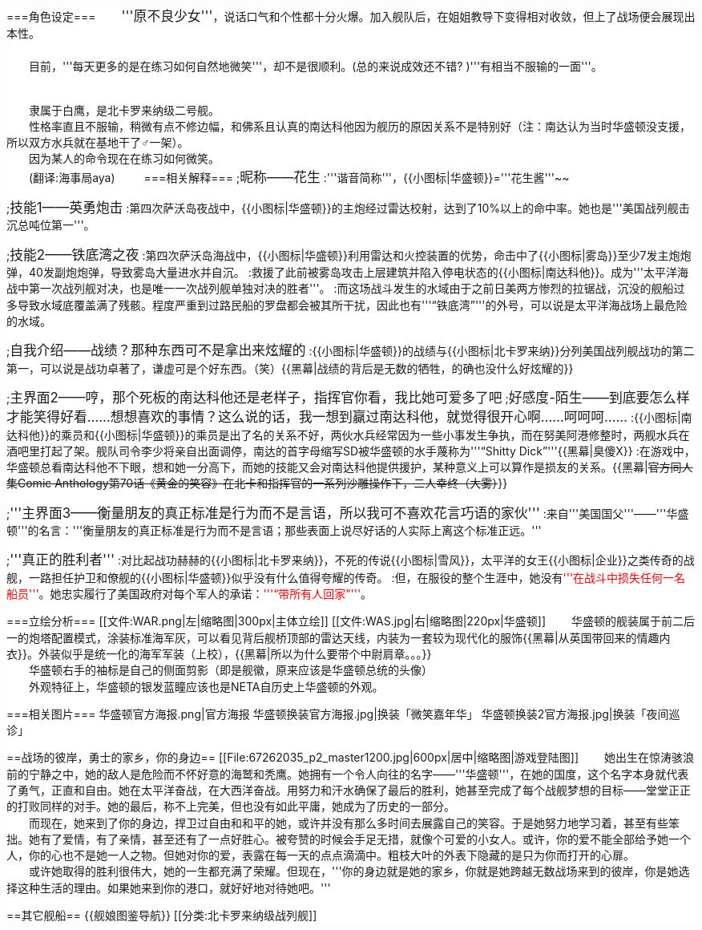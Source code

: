===角色设定===
　　<big>'''原不良少女'''</big>，说话口气和个性都十分火爆。加入舰队后，在姐姐教导下变得相对收敛，但上了战场便会展现出本性。<br><br>
　　目前，'''每天更多的是在练习如何自然地微笑'''，却不是很顺利。(总的来说成效还不错? )'''有相当不服输的一面'''。<br><br>

　　隶属于白鹰，是北卡罗来纳级二号舰。<br>
　　性格率直且不服输，稍微有点不修边幅，和佛系且认真的南达科他因为舰历的原因关系不是特别好（注：南达认为当时华盛顿没支援，所以双方水兵就在基地干了♂一架）。<br>
　　因为某人的命令现在在练习如何微笑。<br>
　　(翻译:海事局aya)
　　
===相关解释===
;<big>昵称——花生</big>
:'''谐音简称'''，{{小图标|华盛顿}}='''花生酱'''~~

;<big>技能1——英勇炮击</big>
:第四次萨沃岛夜战中，{{小图标|华盛顿}}的主炮经过雷达校射，达到了10%以上的命中率。她也是'''美国战列舰击沉总吨位第一'''。

;<big>技能2——铁底湾之夜</big>
:第四次萨沃岛海战中，{{小图标|华盛顿}}利用雷达和火控装置的优势，命击中了{{小图标|雾岛}}至少7发主炮炮弹，40发副炮炮弹，导致雾岛大量进水并自沉。
:救援了此前被雾岛攻击上层建筑并陷入停电状态的{{小图标|南达科他}}。成为'''太平洋海战中第一次战列舰对决，也是唯一一次战列舰单独对决的胜者'''。
:而这场战斗发生的水域由于之前日美两方惨烈的拉锯战，沉没的舰船过多导致水域底覆盖满了残骸。程度严重到过路民船的罗盘都会被其所干扰，因此也有'''“铁底湾”'''的外号，可以说是太平洋海战场上最危险的水域。

;<big>自我介绍——战绩？那种东西可不是拿出来炫耀的</big>
:{{小图标|华盛顿}}的战绩与{{小图标|北卡罗来纳}}分列美国战列舰战功的第二第一，可以说是战功卓著了，谦虚可是个好东西。（笑）{{黑幕|战绩的背后是无数的牺牲，的确也没什么好炫耀的}}

;<big>主界面2——哼，那个死板的南达科他还是老样子，指挥官你看，我比她可爱多了吧</big>
;<big>好感度-陌生——到底要怎么样才能笑得好看……想想喜欢的事情？这么说的话，我一想到赢过南达科他，就觉得很开心啊……呵呵呵……</big>
:{{小图标|南达科他}}的乘员和{{小图标|华盛顿}}的乘员是出了名的关系不好，两伙水兵经常因为一些小事发生争执，而在努美阿港修整时，两舰水兵在酒吧里打起了架。舰队司令李少将亲自出面调停，南达的首字母缩写SD被华盛顿的水手蔑称为'''“Shitty Dick”'''{{黑幕|臭傻X}}
:在游戏中，华盛顿总看南达科他不下眼，想和她一分高下，而她的技能又会对南达科他提供援护，某种意义上可以算作是损友的关系。{{黑幕|<s>官方同人集Comic Anthology第70话《黄金的笑容》在北卡和指挥官的一系列沙雕操作下，二人幸终（大雾）</s>}}

;<big>'''主界面3——衡量朋友的真正标准是行为而不是言语，所以我可不喜欢花言巧语的家伙'''</big>
:来自'''美国国父'''——'''华盛顿'''的名言：'''衡量朋友的真正标准是行为而不是言语；那些表面上说尽好话的人实际上离这个标准正远。'''

;<big>'''真正的胜利者'''</big>
:对比起战功赫赫的{{小图标|北卡罗来纳}}，不死的传说{{小图标|雪风}}，太平洋的女王{{小图标|企业}}之类传奇的战舰，一路担任护卫和僚舰的{{小图标|华盛顿}}似乎没有什么值得夸耀的传奇。
:但，在服役的整个生涯中，她没有<font color=red>'''在战斗中损失任何一名船员'''</font>。她忠实履行了美国政府对每个军人的承诺：<font color=red>'''“带所有人回家”'''</font>。

===立绘分析===
[[文件:WAR.png|左|缩略图|300px|主体立绘]]
[[文件:WAS.jpg|右|缩略图|220px|华盛顿]]
　　华盛顿的舰装属于前二后一的炮塔配置模式，涂装标准海军灰，可以看见背后舰桥顶部的雷达天线，内装为一套较为现代化的服饰{{黑幕|从英国带回来的情趣内衣}}。外装似乎是统一化的海军军装（上校），{{黑幕|所以为什么要带个中尉肩章。。。}}<br>
　　华盛顿右手的袖标是自己的侧面剪影（即是舰徽，原来应该是华盛顿总统的头像）<br>
　　外观特征上，华盛顿的银发蓝瞳应该也是NETA自历史上华盛顿的外观。<br>

===相关图片===
<gallery mode="packed" heights="300px">
华盛顿官方海报.png|官方海报
华盛顿换装官方海报.jpg|换装「微笑嘉年华」
华盛顿换装2官方海报.jpg|换装「夜间巡诊」
</gallery>

==战场的彼岸，勇士的家乡，你的身边==
[[File:67262035_p2_master1200.jpg|600px|居中|缩略图|游戏登陆图]]
　　她出生在惊涛骇浪前的宁静之中，她的敌人是危险而不怀好意的海鹫和秃鹰。她拥有一个令人向往的名字——'''华盛顿'''，在她的国度，这个名字本身就代表了勇气，正直和自由。她在太平洋奋战，在大西洋奋战。用努力和汗水确保了最后的胜利，她甚至完成了每个战舰梦想的目标——堂堂正正的打败同样的对手。她的最后，称不上完美，但也没有如此平庸，她成为了历史的一部分。<br>
　　而现在，她来到了你的身边，捍卫过自由和和平的她，或许并没有那么多时间去展露自己的笑容。于是她努力地学习着，甚至有些笨拙。她有了爱情，有了亲情，甚至还有了一点好胜心。被夸赞的时候会手足无措，就像个可爱的小女人。或许，你的爱不能全部给予她一个人，你的心也不是她一人之物。但她对你的爱，表露在每一天的点点滴滴中。粗枝大叶的外表下隐藏的是只为你而打开的心扉。<br>
　　或许她取得的胜利很伟大，她的一生都充满了荣耀。但现在，'''你的身边就是她的家乡，你就是她跨越无数战场来到的彼岸，你是她选择这种生活的理由。如果她来到你的港口，就好好地对待她吧。'''<br>



==其它舰船==
{{舰娘图鉴导航}}
[[分类:北卡罗来纳级战列舰]]